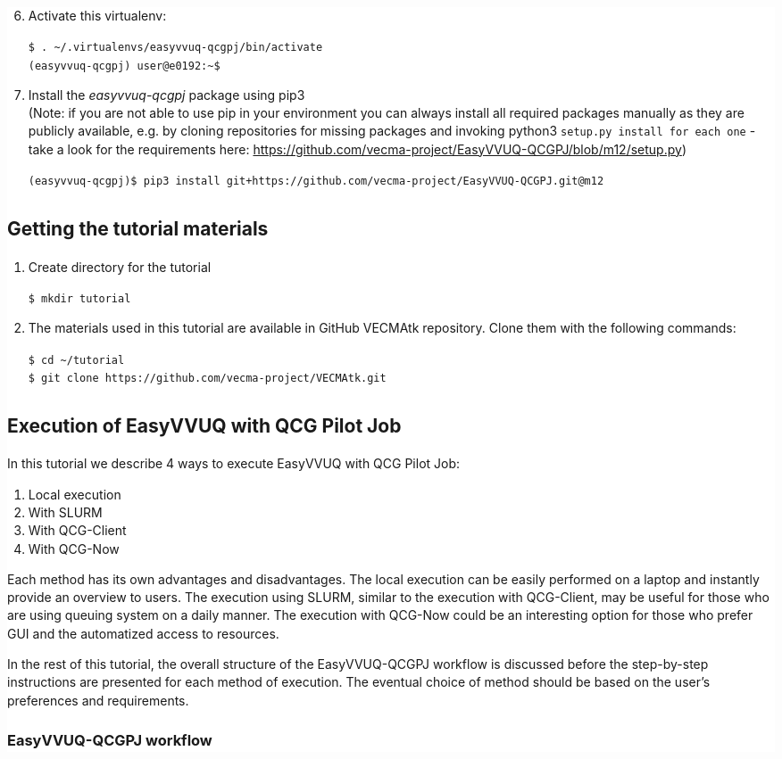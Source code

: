6.  Activate this virtualenv:
    ```
    $ . ~/.virtualenvs/easyvvuq-qcgpj/bin/activate
    (easyvvuq-qcgpj) user@e0192:~$ 
    ```

7.  Install the *easyvvuq-qcgpj* package using pip3  
    (Note: if you are not able to use pip in your environment you can always
    install all required packages manually as they are publicly available, e.g.
    by cloning repositories for missing packages and invoking python3 `setup.py
    install for each one` - take a look for the requirements here:
    https://github.com/vecma-project/EasyVVUQ-QCGPJ/blob/m12/setup.py)
    ```
    (easyvvuq-qcgpj)$ pip3 install git+https://github.com/vecma-project/EasyVVUQ-QCGPJ.git@m12
    ```
    
## Getting the tutorial materials

1.  Create directory for the tutorial
    ```
    $ mkdir tutorial
    ```

2.  The materials used in this tutorial are available in GitHub VECMAtk
    repository. Clone them with the following commands:
    ```
    $ cd ~/tutorial
    $ git clone https://github.com/vecma-project/VECMAtk.git
    ```

## Execution of EasyVVUQ with QCG Pilot Job

In this tutorial we describe 4 ways to execute EasyVVUQ with QCG Pilot Job:

1.  Local execution
2.  With SLURM
3.  With QCG-Client
4.  With QCG-Now

Each method has its own advantages and disadvantages. The local execution can be
easily performed on a laptop and instantly provide an overview to users. The
execution using SLURM, similar to the execution with QCG-Client, may be useful
for those who are using queuing system on a daily manner. The execution with
QCG-Now could be an interesting option for those who prefer GUI and the
automatized access to resources.

In the rest of this tutorial, the overall structure of the EasyVVUQ-QCGPJ
workflow is discussed before the step-by-step instructions are presented for
each method of execution. The eventual choice of method should be based on the
user’s preferences and requirements.

### EasyVVUQ-QCGPJ workflow
